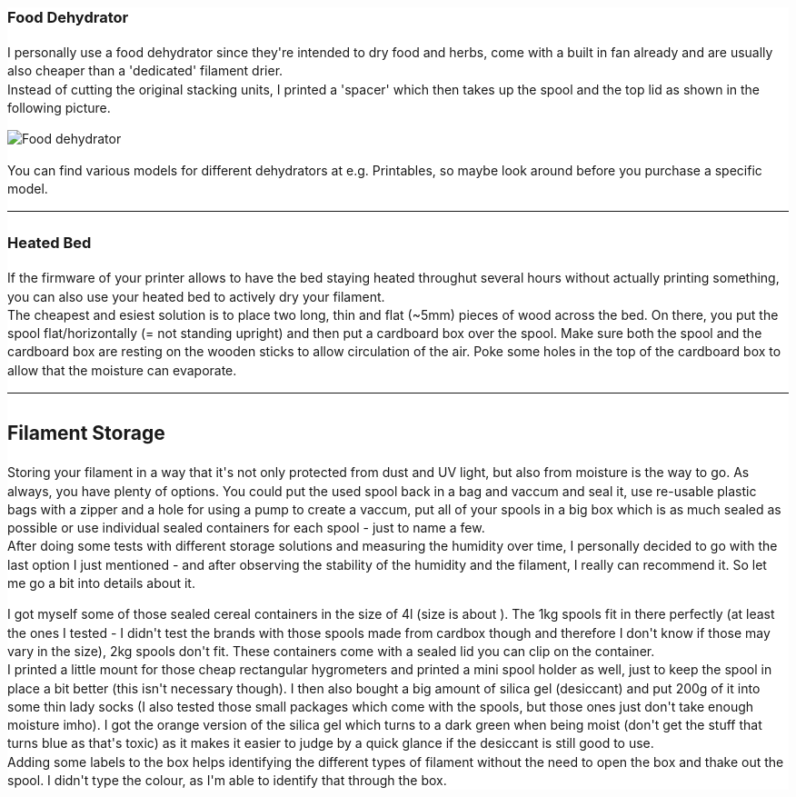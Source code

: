 
### Food Dehydrator
I personally use a food dehydrator since they're intended to dry food and herbs, come with a built in fan already and are usually also cheaper than a 'dedicated' filament drier.   
Instead of cutting the original stacking units, I printed a 'spacer' which then takes up the spool and the top lid as shown in the following picture.  

![Food dehydrator]()

You can find various models for different dehydrators at e.g. Printables, so maybe look around before you purchase a specific model.  

---

### Heated Bed 
If the firmware of your printer allows to have the bed staying heated throughut several hours without actually printing something, you can also use your heated bed to actively dry your filament.  
The cheapest and esiest solution is to place two long, thin and flat (~5mm) pieces of wood across the bed. On there, you put the spool flat/horizontally (= not standing upright) and then put a cardboard box over the spool. Make sure both the spool and the cardboard box are resting on the wooden sticks to allow circulation of the air. Poke some holes in the top of the cardboard box to allow that the moisture can evaporate.  



---
    
## Filament Storage  

Storing your filament in a way that it's not only protected from dust and UV light, but also from moisture is the way to go. As always, you have plenty of options. You could put the used spool back in a bag and vaccum and seal it, use re-usable plastic bags with a zipper and a hole for using a pump to create a vaccum, put all of your spools in a big box which is as much sealed as possible or use individual sealed containers for each spool - just to name a few.  
After doing some tests with different storage solutions and measuring the humidity over time, I personally decided to go with the last option I just mentioned - and after observing the stability of the humidity and the filament, I really can recommend it. So let me go a bit into details about it.  

I got myself some of those sealed cereal containers in the size of 4l (size is about ). The 1kg spools fit in there perfectly (at least the ones I tested - I didn't test the brands with those spools made from cardbox though and therefore I don't know if those may vary in the size), 2kg spools don't fit. These containers come with a sealed lid you can clip on the container.  
I printed a little mount for those cheap rectangular hygrometers and printed a mini spool holder as well, just to keep the spool in place a bit better (this isn't necessary though). I then also bought a big amount of silica gel (desiccant) and put 200g of it into some thin lady socks (I also tested those small packages which come with the spools, but those ones just don't take enough moisture imho). I got the orange version of the silica gel which turns to a dark green when being moist (don't get the stuff that turns blue as that's toxic) as it makes it easier to judge by a quick glance if the desiccant is still good to use.  
Adding some labels to the box helps identifying the different types of filament without the need to open the box and thake out the spool. I didn't type the colour, as I'm able to identify that through the box.  

